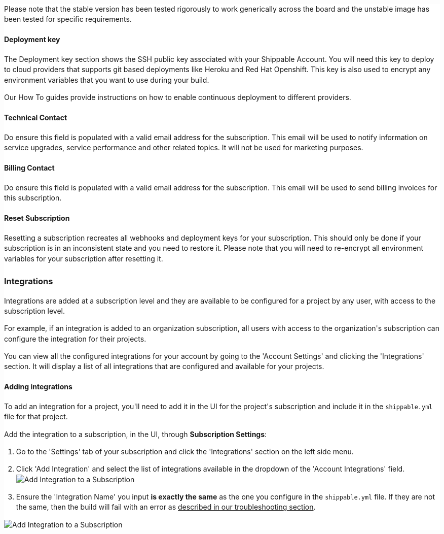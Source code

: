 Please note that the stable version has been tested rigorously to work generically across the board and the unstable image has been tested for specific requirements.

#### Deployment key
The Deployment key section shows the SSH public key associated with your Shippable Account. You will need this key to deploy to cloud providers that supports git based deployments like Heroku and Red Hat Openshift. This key is also used to encrypt any environment variables that you want to use during your build.

Our How To guides provide instructions on how to enable continuous deployment to different providers.

#### Technical Contact
Do ensure this field is populated with a valid email address for the subscription. This email will be used to notify information on service upgrades, service performance and other related topics. It will not be used for marketing purposes.

#### Billing Contact
Do ensure this field is populated with a valid email address for the subscription. This email will be used to send billing invoices for this subscription.

#### Reset Subscription
Resetting a subscription recreates all webhooks and deployment keys for your subscription. This should only be done if your subscription is in an inconsistent state and you need to restore it. Please note that you will need to re-encrypt all environment variables for your subscription after resetting it.

### Integrations
Integrations are added at a subscription level and they are available to be configured for a project by any user, with access to the subscription level. 

For example, if an integration is added to an organization subscription, all users with access to the organization's subscription can configure the integration for their projects. 

You can view all the configured integrations for your account by going to the 'Account Settings' and clicking the 'Integrations' section. It will display a list of all integrations that are configured and available for your projects.

#### Adding integrations

To add an integration for a project, you'll need to add it in the UI for the project's subscription and include it in the `shippable.yml` file for that project. 

Add the integration to a subscription, in the UI, through **Subscription Settings**: 

1. Go to the 'Settings' tab of your subscription and click the 'Integrations' section on the left side menu.

2. Click 'Add Integration' and select the list of integrations available in the dropdown of the 'Account Integrations' field.
     <img src="../images/add_integration_for_subscription.png" alt="Add Integration to a Subscription" style="width:700px;"/>
     
3. Ensure the 'Integration Name' you input **is exactly the same** as the one you configure in the `shippable.yml` file. If they are not the same, then the build will fail with an error as [described in our troubleshooting section](ci_troubleshoot/#integration-name-specified-in-yml-does-not-match). 
<img src="../images/add_integration_for_subscription_2.png" alt="Add Integration to a Subscription" style="width:700px;"/>
